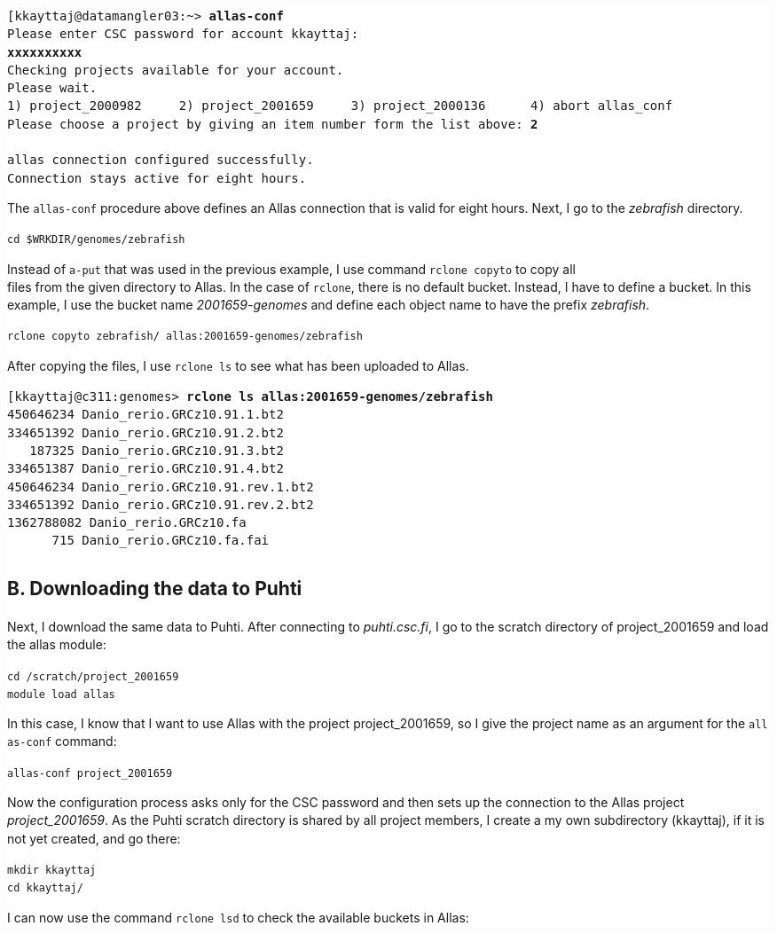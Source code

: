 <pre>[kkayttaj@datamangler03:~> <b>allas-conf</b> 
Please enter CSC password for account kkayttaj: 
<b>xxxxxxxxxx</b>
Checking projects available for your account.
Please wait.
1) project_2000982     2) project_2001659     3) project_2000136      4) abort allas_conf
Please choose a project by giving an item number form the list above: <b>2</b>

allas connection configured successfully.
Connection stays active for eight hours.
</pre>

The `allas-conf` procedure above defines an Allas connection that is valid for eight hours. 
Next, I go to the _zebrafish_ directory.
```text
cd $WRKDIR/genomes/zebrafish
```

Instead of `a-put` that was used in the previous example, I use command `rclone copyto` to copy all  
files from the given directory to Allas. In the case of `rclone`, there is no default bucket. Instead, I have 
to define a bucket. In this example, I use the bucket name _2001659-genomes_ and
define each object name to have the prefix _zebrafish_.

```text
rclone copyto zebrafish/ allas:2001659-genomes/zebrafish
```

After copying the files, I use `rclone ls` to see what has been uploaded to Allas. 

<pre>[kkayttaj@c311:genomes> <b>rclone ls allas:2001659-genomes/zebrafish</b>
450646234 Danio_rerio.GRCz10.91.1.bt2
334651392 Danio_rerio.GRCz10.91.2.bt2
   187325 Danio_rerio.GRCz10.91.3.bt2
334651387 Danio_rerio.GRCz10.91.4.bt2
450646234 Danio_rerio.GRCz10.91.rev.1.bt2
334651392 Danio_rerio.GRCz10.91.rev.2.bt2
1362788082 Danio_rerio.GRCz10.fa
      715 Danio_rerio.GRCz10.fa.fai
</pre>

## B. Downloading the data to Puhti

Next, I download the same data to Puhti. After connecting to _puhti.csc.fi_, I go to the scratch directory of 
project_2001659 and load the allas module:
```text
cd /scratch/project_2001659
module load allas
```
In this case, I know that I want to use Allas with the project project_2001659, so I give the project name as an argument for the `allas-conf` command: 
```text
allas-conf project_2001659
```
Now the configuration process asks only for the CSC password and then sets up the connection to the Allas project *project_2001659*.
As the Puhti scratch directory is shared by all project members, I create a my own subdirectory (kkayttaj), if it is not yet created, and go there:
```text
mkdir kkayttaj
cd kkayttaj/
```
I can now use the command `rclone lsd` to check the available buckets in Allas:
